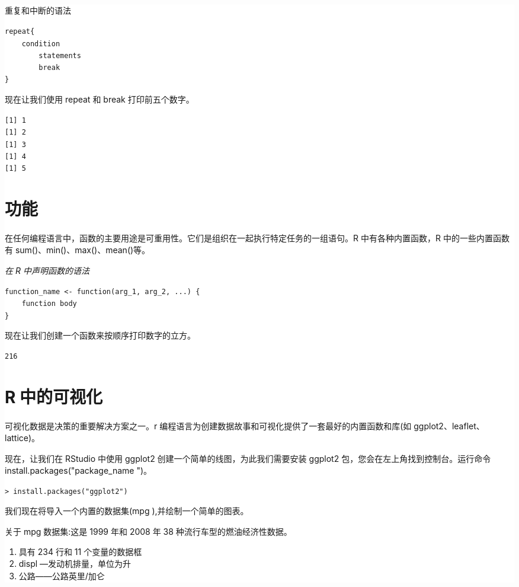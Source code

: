 重复和中断的语法

```
repeat{
    condition
        statements
        break
}
```

现在让我们使用 repeat 和 break 打印前五个数字。

```
[1] 1
[1] 2
[1] 3
[1] 4
[1] 5
```

# 功能

在任何编程语言中，函数的主要用途是可重用性。它们是组织在一起执行特定任务的一组语句。R 中有各种内置函数，R 中的一些内置函数有 sum()、min()、max()、mean()等。

*在 R 中声明函数的语法*

```
function_name <- function(arg_1, arg_2, ...) {
    function body 
}
```

现在让我们创建一个函数来按顺序打印数字的立方。

```
216
```

# R 中的可视化

可视化数据是决策的重要解决方案之一。r 编程语言为创建数据故事和可视化提供了一套最好的内置函数和库(如 ggplot2、leaflet、lattice)。

现在，让我们在 RStudio 中使用 ggplot2 创建一个简单的线图，为此我们需要安装 ggplot2 包，您会在左上角找到控制台。运行命令 install.packages("package_name ")。

```
> install.packages("ggplot2")
```

我们现在将导入一个内置的数据集(mpg ),并绘制一个简单的图表。

关于 mpg 数据集:这是 1999 年和 2008 年 38 种流行车型的燃油经济性数据。

1.  具有 234 行和 11 个变量的数据框
2.  displ —发动机排量，单位为升
3.  公路——公路英里/加仑
